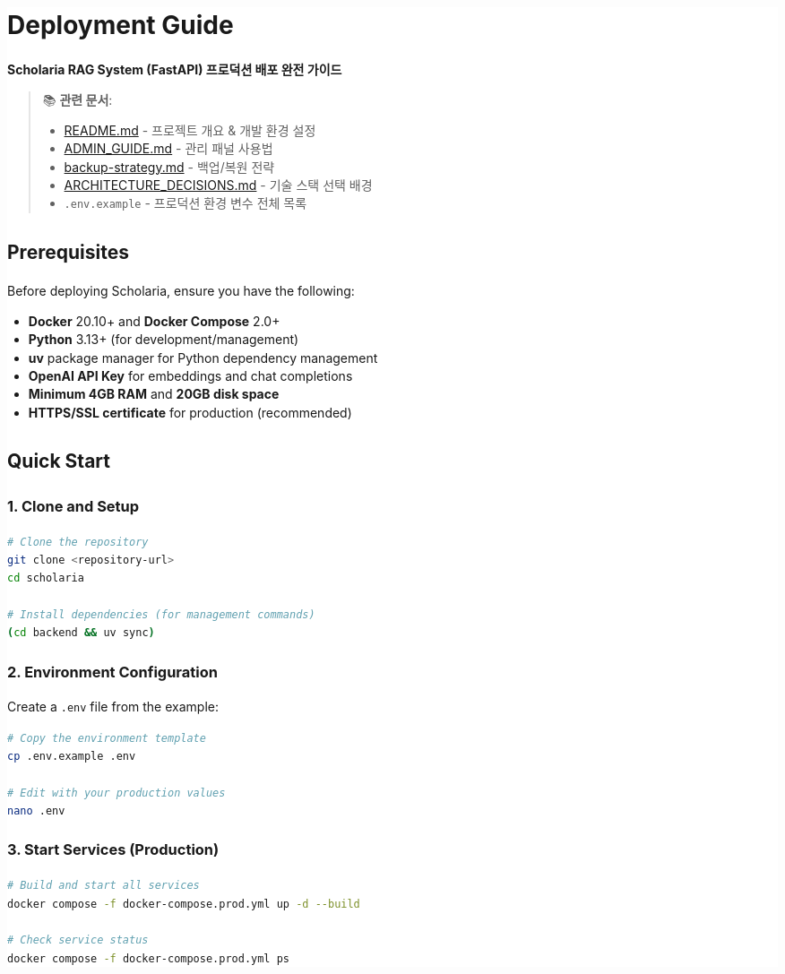 # Deployment Guide

**Scholaria RAG System (FastAPI) 프로덕션 배포 완전 가이드**

> 📚 **관련 문서**:
> - [README.md](../README.md) - 프로젝트 개요 & 개발 환경 설정
> - [ADMIN_GUIDE.md](ADMIN_GUIDE.md) - 관리 패널 사용법
> - [backup-strategy.md](backup-strategy.md) - 백업/복원 전략
> - [ARCHITECTURE_DECISIONS.md](ARCHITECTURE_DECISIONS.md) - 기술 스택 선택 배경
> - `.env.example` - 프로덕션 환경 변수 전체 목록

## Prerequisites

Before deploying Scholaria, ensure you have the following:

- **Docker** 20.10+ and **Docker Compose** 2.0+
- **Python** 3.13+ (for development/management)
- **uv** package manager for Python dependency management
- **OpenAI API Key** for embeddings and chat completions
- **Minimum 4GB RAM** and **20GB disk space**
- **HTTPS/SSL certificate** for production (recommended)

## Quick Start

### 1. Clone and Setup

```bash
# Clone the repository
git clone <repository-url>
cd scholaria

# Install dependencies (for management commands)
(cd backend && uv sync)
```

### 2. Environment Configuration

Create a `.env` file from the example:

```bash
# Copy the environment template
cp .env.example .env

# Edit with your production values
nano .env
```

### 3. Start Services (Production)

```bash
# Build and start all services
docker compose -f docker-compose.prod.yml up -d --build

# Check service status
docker compose -f docker-compose.prod.yml ps
```
